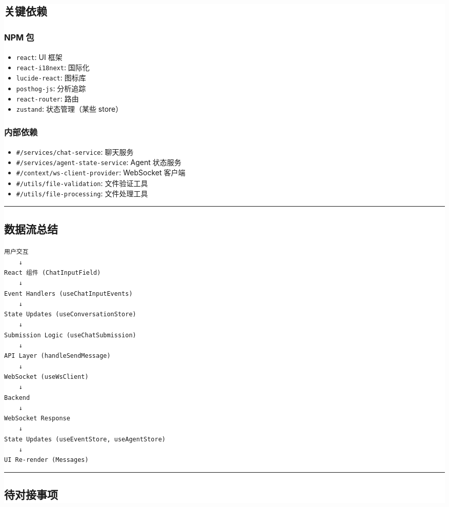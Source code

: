 
## 关键依赖

### NPM 包

- `react`: UI 框架
- `react-i18next`: 国际化
- `lucide-react`: 图标库
- `posthog-js`: 分析追踪
- `react-router`: 路由
- `zustand`: 状态管理（某些 store）

### 内部依赖

- `#/services/chat-service`: 聊天服务
- `#/services/agent-state-service`: Agent 状态服务
- `#/context/ws-client-provider`: WebSocket 客户端
- `#/utils/file-validation`: 文件验证工具
- `#/utils/file-processing`: 文件处理工具

---

## 数据流总结

```
用户交互
    ↓
React 组件 (ChatInputField)
    ↓
Event Handlers (useChatInputEvents)
    ↓
State Updates (useConversationStore)
    ↓
Submission Logic (useChatSubmission)
    ↓
API Layer (handleSendMessage)
    ↓
WebSocket (useWsClient)
    ↓
Backend
    ↓
WebSocket Response
    ↓
State Updates (useEventStore, useAgentStore)
    ↓
UI Re-render (Messages)
```

---

## 待对接事项
